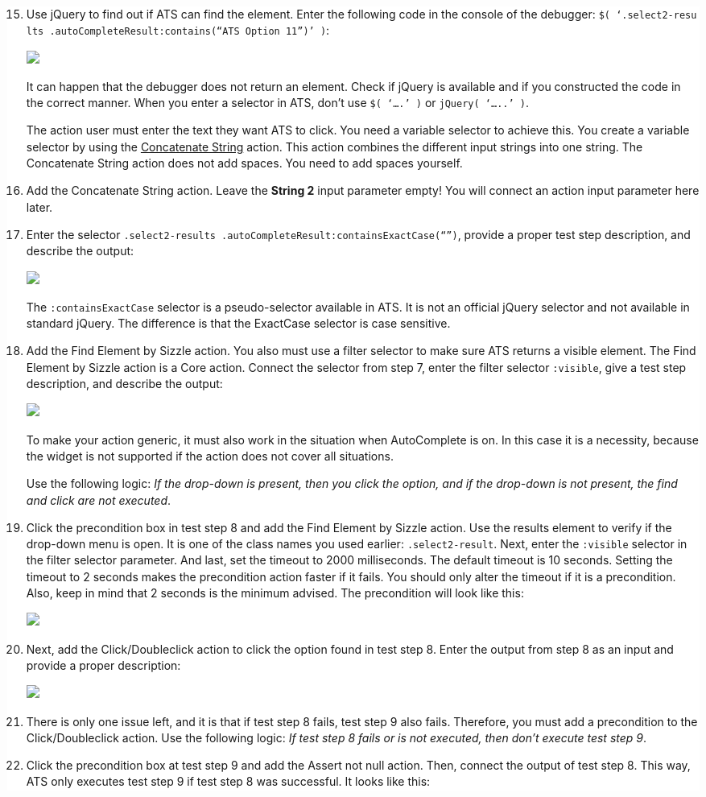 15. Use jQuery to find out if ATS can find the element. Enter the following code in the console of the debugger: `$( ‘.select2-results .autoCompleteResult:contains(“ATS Option 11”)’ )`:

    ![](attachments/ht-one-create-unsupported-widget/ht-one-cab-10-autocomplete/autocompletewidget-resultelement-debugger-console.png)

    It can happen that the debugger does not return an element. Check if jQuery is available and if you constructed the code in the correct manner. When you enter a selector in ATS, don’t use `$( ‘….’ )` or `jQuery( ‘…..’ )`.

    The action user must enter the text they want ATS to click. You need a variable selector to achieve this. You create a variable selector by using the [Concatenate String](rg-one-concatenate-string) action. This action combines the different input strings into one string. The Concatenate String action does not add spaces. You need to add spaces yourself.

16. Add the Concatenate String action. Leave the **String 2** input parameter empty! You will connect an action input parameter here later. 
17. Enter the selector `.select2-results .autoCompleteResult:containsExactCase(“”)`, provide a proper test step description, and describe the output:

    ![](attachments/ht-one-create-unsupported-widget/ht-one-cab-10-autocomplete/autocompletewidget-concatenatestring-action.png)

    The `:containsExactCase` selector is a pseudo-selector available in ATS. It is not an official jQuery selector and not available in standard jQuery. The difference is that the ExactCase selector is case sensitive.

18. Add the Find Element by Sizzle action. You also must use a filter selector to make sure ATS returns a visible element. The Find Element by Sizzle action is a Core action. Connect the selector from step 7, enter the filter selector `:visible`, give a test step description, and describe the output:

    ![](attachments/ht-one-create-unsupported-widget/ht-one-cab-10-autocomplete/autocompletewidget-findelementbysizzle-action-result.png)

    To make your action generic, it must also work in the situation when AutoComplete is on. In this case it is a necessity, because the widget is not supported if the action does not cover all situations. 

    Use the following logic: *If the drop-down is present, then you click the option, and if the drop-down is not present, the find and click are not executed*.

19. Click the precondition box in test step 8 and add the Find Element by Sizzle action. Use the results element to verify if the drop-down menu is open. It is one of the class names you used earlier: `.select2-result`. Next, enter the `:visible` selector in the filter selector parameter. And last, set the timeout to 2000 milliseconds. The default timeout is 10 seconds. Setting the timeout to 2 seconds makes the precondition action faster if it fails. You should only alter the timeout if it is a precondition. Also, keep in mind that 2 seconds is the minimum advised. The precondition will look like this:

    ![](attachments/ht-one-create-unsupported-widget/ht-one-cab-10-autocomplete/autocompletewidget-findelementbysizzle-action-result-precondition.png)

20. Next, add the Click/Doubleclick action to click the option found in test step 8. Enter the output from step 8 as an input and provide a proper description:

    ![](attachments/ht-one-create-unsupported-widget/ht-one-cab-10-autocomplete/autocompletewidget-clickdoubleclick-action-option.png)

21. There is only one issue left, and it is that if test step 8 fails, test step 9 also fails. Therefore, you must add a precondition to the Click/Doubleclick action. Use the following logic: *If test step 8 fails or is not executed, then don’t execute test step 9*.
22. Click the precondition box at test step 9 and add the Assert not null action. Then, connect the output of test step 8. This way, ATS only executes test step 9 if test step 8 was successful. It looks like this:
